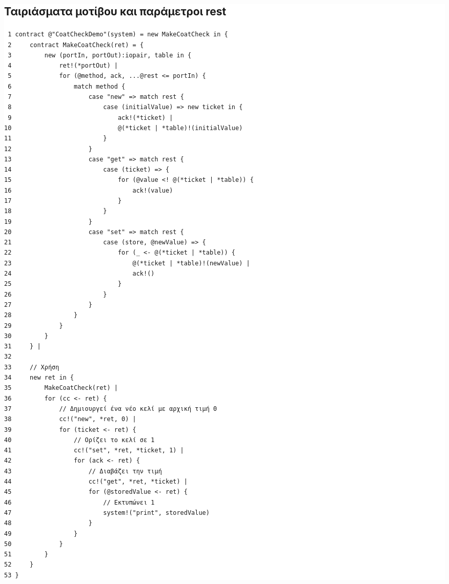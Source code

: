 ## Ταιριάσματα μοτίβου και παράμετροι rest

     1 contract @"CoatCheckDemo"(system) = new MakeCoatCheck in {
     2     contract MakeCoatCheck(ret) = {
     3         new (portIn, portOut):iopair, table in {
     4             ret!(*portOut) |
     5             for (@method, ack, ...@rest <= portIn) {
     6                 match method {
     7                     case "new" => match rest {
     8                         case (initialValue) => new ticket in {
     9                             ack!(*ticket) |
    10                             @(*ticket | *table)!(initialValue)
    11                         }            
    12                     }
    13                     case "get" => match rest {
    14                         case (ticket) => {
    15                             for (@value <! @(*ticket | *table)) {
    16                                 ack!(value)
    17                             }
    18                         }
    19                     }
    20                     case "set" => match rest {
    21                         case (store, @newValue) => {
    22                             for (_ <- @(*ticket | *table)) {
    23                                 @(*ticket | *table)!(newValue) |
    24                                 ack!()
    25                             }
    26                         }
    27                     }
    28                 }
    29             }
    30         }
    31     } |
    32 
    33     // Χρήση
    34     new ret in {
    35         MakeCoatCheck(ret) |
    36         for (cc <- ret) {
    37             // Δημιουργεί ένα νέο κελί με αρχική τιμή 0
    38             cc!("new", *ret, 0) |
    39             for (ticket <- ret) {
    40                 // Ορίζει το κελί σε 1
    41                 cc!("set", *ret, *ticket, 1) |
    42                 for (ack <- ret) {
    43                     // Διαβάζει την τιμή
    44                     cc!("get", *ret, *ticket) |
    45                     for (@storedValue <- ret) {
    46                         // Εκτυπώνει 1
    47                         system!("print", storedValue)
    48                     }
    49                 }
    50             }
    51         }
    52     }
    53 }
